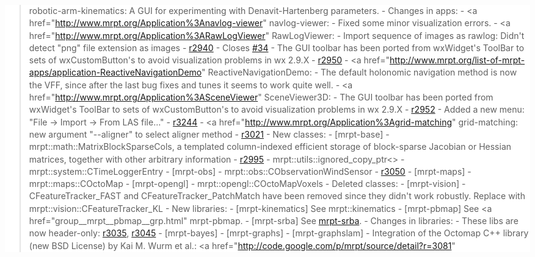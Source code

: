 >robotic-arm-kinematics</a>: A GUI for experimenting with Denavit-Hartenberg
parameters.
    - Changes in apps:
      - <a href="http://www.mrpt.org/Application%3Anavlog-viewer"
>navlog-viewer</a>:
        - Fixed some minor visualization errors.
      - <a href="http://www.mrpt.org/Application%3ARawLogViewer"
>RawLogViewer</a>:
        - Import sequence of images as rawlog: Didn't detect "png" file
extension as images - <a
href="http://code.google.com/p/mrpt/source/detail?r=2940" >r2940</a> - Closes <a
href="http://code.google.com/p/mrpt/issues/detail?id=34" >#34</a>
        - The GUI toolbar has been ported from wxWidget's ToolBar to
sets of wxCustomButton's to avoid visualization problems in wx 2.9.X - <a
href="http://code.google.com/p/mrpt/source/detail?r=2950" >r2950</a>
      - <a
href="http://www.mrpt.org/list-of-mrpt-apps/application-ReactiveNavigationDemo"
>ReactiveNavigationDemo</a>:
        - The default holonomic navigation method is now the VFF, since
after the last bug fixes and tunes it seems to work quite well.
      - <a href="http://www.mrpt.org/Application%3ASceneViewer"
>SceneViewer3D</a>:
        - The GUI toolbar has been ported from wxWidget's ToolBar to
sets of wxCustomButton's to avoid visualization problems in wx 2.9.X - <a
href="http://code.google.com/p/mrpt/source/detail?r=2952" >r2952</a>
        - Added a new menu: "File -> Import -> From LAS file..." - <a
href="http://code.google.com/p/mrpt/source/detail?r=3244" >r3244</a>
      - <a href="http://www.mrpt.org/Application%3Agrid-matching"
>grid-matching</a>: new argument "--aligner" to select aligner method - <a
href="http://code.google.com/p/mrpt/source/detail?r=3021" >r3021</a>
    - New classes:
      - [mrpt-base]
        - mrpt::math::MatrixBlockSparseCols, a templated column-indexed
efficient storage of block-sparse Jacobian or Hessian matrices, together with
other arbitrary information - <a
href="http://code.google.com/p/mrpt/source/detail?r=2995" >r2995</a>
        - mrpt::utils::ignored_copy_ptr<>
        - mrpt::system::CTimeLoggerEntry
      - [mrpt-obs]
        - mrpt::obs::CObservationWindSensor - <a
href="http://code.google.com/p/mrpt/source/detail?r=3050" >r3050</a>
      - [mrpt-maps]
        - mrpt::maps::COctoMap
      - [mrpt-opengl]
        - mrpt::opengl::COctoMapVoxels
    - Deleted classes:
      - [mrpt-vision]
        - CFeatureTracker_FAST and CFeatureTracker_PatchMatch have been
removed since they didn't work robustly. Replace with
mrpt::vision::CFeatureTracker_KL
    - New libraries:
      - [mrpt-kinematics] See mrpt::kinematics
      - [mrpt-pbmap] See <a href="group__mrpt__pbmap__grp.html"
>mrpt-pbmap</a>.
      - [mrpt-srba] See <a href="http://www.mrpt.org/srba" >mrpt-srba</a>.
    - Changes in libraries:
      - These libs are now header-only: <a
href="http://code.google.com/p/mrpt/source/detail?r=3035" >r3035</a>, <a
href="http://code.google.com/p/mrpt/source/detail?r=3045" >r3045</a>
        - [mrpt-bayes]
        - [mrpt-graphs]
        - [mrpt-graphslam]
      - Integration of the Octomap C++ library (new BSD License) by Kai M.
Wurm et al.: <a href="http://code.google.com/p/mrpt/source/detail?r=3081"